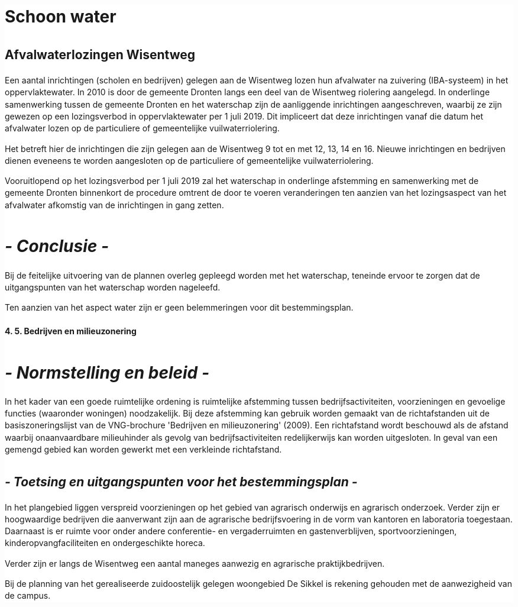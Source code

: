 # **Schoon water**

## Afvalwaterlozingen Wisentweg

Een aantal inrichtingen (scholen en bedrijven) gelegen aan de Wisentweg lozen hun afvalwater na zuivering (IBA-systeem) in het oppervlaktewater. In 2010 is door de gemeente Dronten langs een deel van de Wisentweg riolering aangelegd. In onderlinge samenwerking tussen de gemeente Dronten en het waterschap zijn de aanliggende inrichtingen aangeschreven, waarbij ze zijn gewezen op een lozingsverbod in oppervlaktewater per 1 juli 2019. Dit impliceert dat deze inrichtingen vanaf die datum het afvalwater lozen op de particuliere of gemeentelijke vuilwaterriolering.

Het betreft hier de inrichtingen die zijn gelegen aan de Wisentweg 9 tot en met 12, 13, 14 en 16. Nieuwe inrichtingen en bedrijven dienen eveneens te worden aangesloten op de particuliere of gemeentelijke vuilwaterriolering.

Vooruitlopend op het lozingsverbod per 1 juli 2019 zal het waterschap in onderlinge afstemming en samenwerking met de gemeente Dronten binnenkort de procedure omtrent de door te voeren veranderingen ten aanzien van het lozingsaspect van het afvalwater afkomstig van de inrichtingen in gang zetten.

# *- Conclusie -*

Bij de feitelijke uitvoering van de plannen overleg gepleegd worden met het waterschap, teneinde ervoor te zorgen dat de uitgangspunten van het waterschap worden nageleefd.

Ten aanzien van het aspect water zijn er geen belemmeringen voor dit bestemmingsplan.

#### <span id="page-23-0"></span>**4. 5. Bedrijven en milieuzonering**

# *- Normstelling en beleid -*

In het kader van een goede ruimtelijke ordening is ruimtelijke afstemming tussen bedrijfsactiviteiten, voorzieningen en gevoelige functies (waaronder woningen) noodzakelijk. Bij deze afstemming kan gebruik worden gemaakt van de richtafstanden uit de basiszoneringslijst van de VNG-brochure 'Bedrijven en milieuzonering' (2009). Een richtafstand wordt beschouwd als de afstand waarbij onaanvaardbare milieuhinder als gevolg van bedrijfsactiviteiten redelijkerwijs kan worden uitgesloten. In geval van een gemengd gebied kan worden gewerkt met een verkleinde richtafstand.

## *- Toetsing en uitgangspunten voor het bestemmingsplan -*

In het plangebied liggen verspreid voorzieningen op het gebied van agrarisch onderwijs en agrarisch onderzoek. Verder zijn er hoogwaardige bedrijven die aanverwant zijn aan de agrarische bedrijfsvoering in de vorm van kantoren en laboratoria toegestaan. Daarnaast is er ruimte voor onder andere conferentie- en vergaderruimten en gastenverblijven, sportvoorzieningen, kinderopvangfaciliteiten en ondergeschikte horeca.

Verder zijn er langs de Wisentweg een aantal maneges aanwezig en agrarische praktijkbedrijven.

Bij de planning van het gerealiseerde zuidoostelijk gelegen woongebied De Sikkel is rekening gehouden met de aanwezigheid van de campus.
